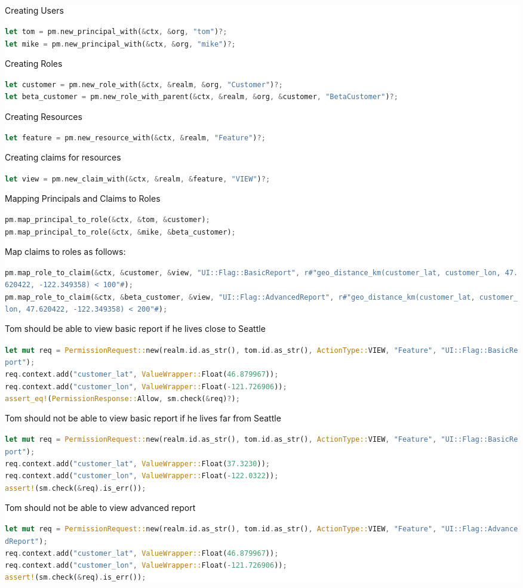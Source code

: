 Creating Users
```rust
let tom = pm.new_principal_with(&ctx, &org, "tom")?;
let mike = pm.new_principal_with(&ctx, &org, "mike")?;
```

Creating Roles
```rust
let customer = pm.new_role_with(&ctx, &realm, &org, "Customer")?;
let beta_customer = pm.new_role_with_parent(&ctx, &realm, &org, &customer, "BetaCustomer")?;
```

Creating Resources
```rust
let feature = pm.new_resource_with(&ctx, &realm, "Feature")?;
```

Creating claims for resources
```rust
let view = pm.new_claim_with(&ctx, &realm, &feature, "VIEW")?;
```

Mapping Principals and Claims to Roles
```rust
pm.map_principal_to_role(&ctx, &tom, &customer);
pm.map_principal_to_role(&ctx, &mike, &beta_customer);
```

Map claims to roles as follows:
```rust
pm.map_role_to_claim(&ctx, &customer, &view, "UI::Flag::BasicReport", r#"geo_distance_km(customer_lat, customer_lon, 47.620422, -122.349358) < 100"#);
pm.map_role_to_claim(&ctx, &beta_customer, &view, "UI::Flag::AdvancedReport", r#"geo_distance_km(customer_lat, customer_lon, 47.620422, -122.349358) < 200"#);
```

Tom should be able to view basic report if he lives close to Seattle
```rust
let mut req = PermissionRequest::new(realm.id.as_str(), tom.id.as_str(), ActionType::VIEW, "Feature", "UI::Flag::BasicReport");
req.context.add("customer_lat", ValueWrapper::Float(46.879967));
req.context.add("customer_lon", ValueWrapper::Float(-121.726906));
assert_eq!(PermissionResponse::Allow, sm.check(&req)?);
```

Tom should not be able to view basic report if he lives far from Seattle
```rust
let mut req = PermissionRequest::new(realm.id.as_str(), tom.id.as_str(), ActionType::VIEW, "Feature", "UI::Flag::BasicReport");
req.context.add("customer_lat", ValueWrapper::Float(37.3230));
req.context.add("customer_lon", ValueWrapper::Float(-122.0322));
assert!(sm.check(&req).is_err());
```

Tom should not be able to view advanced report
```rust
let mut req = PermissionRequest::new(realm.id.as_str(), tom.id.as_str(), ActionType::VIEW, "Feature", "UI::Flag::AdvancedReport");
req.context.add("customer_lat", ValueWrapper::Float(46.879967));
req.context.add("customer_lon", ValueWrapper::Float(-121.726906));
assert!(sm.check(&req).is_err());
```
